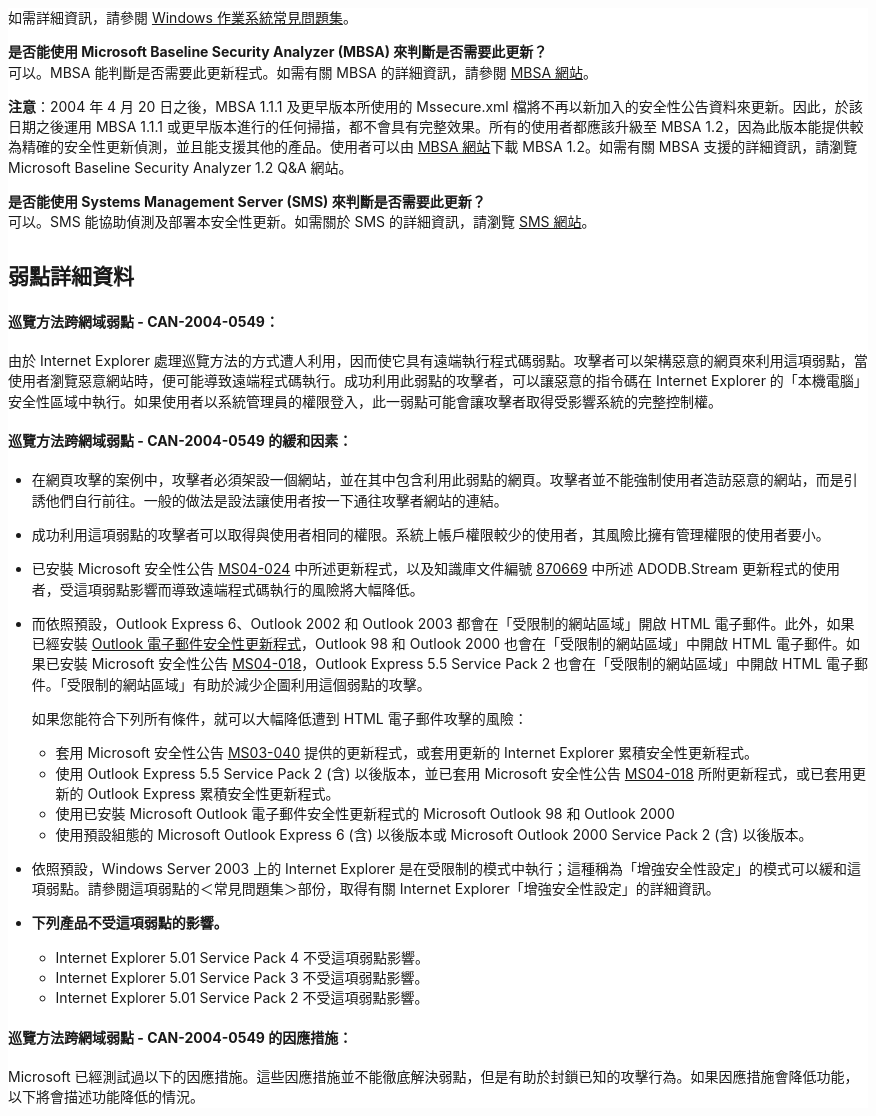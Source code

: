 如需詳細資訊，請參閱 [Windows 作業系統常見問題集](http://go.microsoft.com/fwlink/?linkid=33330)。
  
**是否能使用 Microsoft Baseline Security Analyzer (MBSA) 來判斷是否需要此更新？**  
可以。MBSA 能判斷是否需要此更新程式。如需有關 MBSA 的詳細資訊，請參閱 [MBSA 網站](http://go.microsoft.com/fwlink/?linkid=21134)。
  
**注意**：2004 年 4 月 20 日之後，MBSA 1.1.1 及更早版本所使用的 Mssecure.xml 檔將不再以新加入的安全性公告資料來更新。因此，於該日期之後運用 MBSA 1.1.1 或更早版本進行的任何掃描，都不會具有完整效果。所有的使用者都應該升級至 MBSA 1.2，因為此版本能提供較為精確的安全性更新偵測，並且能支援其他的產品。使用者可以由 [MBSA 網站](http://go.microsoft.com/fwlink/?linkid=21134)下載 MBSA 1.2。如需有關 MBSA 支援的詳細資訊，請瀏覽 Microsoft Baseline Security Analyzer 1.2 Q&A 網站。
  
**是否能使用 Systems Management Server (SMS) 來判斷是否需要此更新？**  
可以。SMS 能協助偵測及部署本安全性更新。如需關於 SMS 的詳細資訊，請瀏覽 [SMS 網站](http://www.microsoft.com/taiwan/smserver/default.htm)。
  
弱點詳細資料  
------------
  
<span></span>
#### 巡覽方法跨網域弱點 - CAN-2004-0549：
  
由於 Internet Explorer 處理巡覽方法的方式遭人利用，因而使它具有遠端執行程式碼弱點。攻擊者可以架構惡意的網頁來利用這項弱點，當使用者瀏覽惡意網站時，便可能導致遠端程式碼執行。成功利用此弱點的攻擊者，可以讓惡意的指令碼在 Internet Explorer 的「本機電腦」安全性區域中執行。如果使用者以系統管理員的權限登入，此一弱點可能會讓攻擊者取得受影響系統的完整控制權。
  
#### 巡覽方法跨網域弱點 - CAN-2004-0549 的緩和因素：
  
-   在網頁攻擊的案例中，攻擊者必須架設一個網站，並在其中包含利用此弱點的網頁。攻擊者並不能強制使用者造訪惡意的網站，而是引誘他們自行前往。一般的做法是設法讓使用者按一下通往攻擊者網站的連結。  
-   成功利用這項弱點的攻擊者可以取得與使用者相同的權限。系統上帳戶權限較少的使用者，其風險比擁有管理權限的使用者要小。  
-   已安裝 Microsoft 安全性公告 [MS04-024](http://go.microsoft.com/fwlink/?linkid=30585) 中所述更新程式，以及知識庫文件編號 [870669](http://support.microsoft.com/default.aspx?kbid=870669) 中所述 ADODB.Stream 更新程式的使用者，受這項弱點影響而導致遠端程式碼執行的風險將大幅降低。  
-   而依照預設，Outlook Express 6、Outlook 2002 和 Outlook 2003 都會在「受限制的網站區域」開啟 HTML 電子郵件。此外，如果已經安裝 [Outlook 電子郵件安全性更新程式](http://www.microsoft.com/office/outlook/evaluation/security.asp)，Outlook 98 和 Outlook 2000 也會在「受限制的網站區域」中開啟 HTML 電子郵件。如果已安裝 Microsoft 安全性公告 [MS04-018](http://go.microsoft.com/fwlink/?linkid=19527)，Outlook Express 5.5 Service Pack 2 也會在「受限制的網站區域」中開啟 HTML 電子郵件。「受限制的網站區域」有助於減少企圖利用這個弱點的攻擊。
  
    如果您能符合下列所有條件，就可以大幅降低遭到 HTML 電子郵件攻擊的風險：
  
    -   套用 Microsoft 安全性公告 [MS03-040](http://www.microsoft.com/taiwan/security/bulletins/ms03-040.asp) 提供的更新程式，或套用更新的 Internet Explorer 累積安全性更新程式。  
    -   使用 Outlook Express 5.5 Service Pack 2 (含) 以後版本，並已套用 Microsoft 安全性公告 [MS04-018](http://go.microsoft.com/fwlink/?linkid=19527) 所附更新程式，或已套用更新的 Outlook Express 累積安全性更新程式。  
    -   使用已安裝 Microsoft Outlook 電子郵件安全性更新程式的 Microsoft Outlook 98 和 Outlook 2000  
    -   使用預設組態的 Microsoft Outlook Express 6 (含) 以後版本或 Microsoft Outlook 2000 Service Pack 2 (含) 以後版本。
  
-   依照預設，Windows Server 2003 上的 Internet Explorer 是在受限制的模式中執行；這種稱為「增強安全性設定」的模式可以緩和這項弱點。請參閱這項弱點的＜常見問題集＞部份，取得有關 Internet Explorer「增強安全性設定」的詳細資訊。  
-   **下列產品不受這項弱點的影響。**  
    -   Internet Explorer 5.01 Service Pack 4 不受這項弱點影響。  
    -   Internet Explorer 5.01 Service Pack 3 不受這項弱點影響。  
    -   Internet Explorer 5.01 Service Pack 2 不受這項弱點影響。
  
#### 巡覽方法跨網域弱點 - CAN-2004-0549 的因應措施：
  
Microsoft 已經測試過以下的因應措施。這些因應措施並不能徹底解決弱點，但是有助於封鎖已知的攻擊行為。如果因應措施會降低功能，以下將會描述功能降低的情況。
  